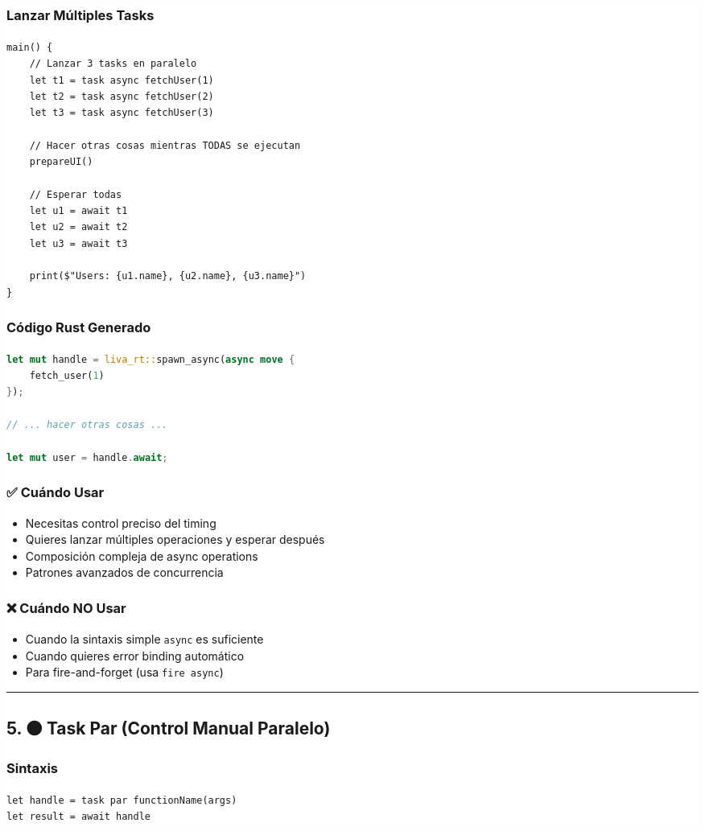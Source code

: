 ```liva
```

### Lanzar Múltiples Tasks
```liva
main() {
    // Lanzar 3 tasks en paralelo
    let t1 = task async fetchUser(1)
    let t2 = task async fetchUser(2)
    let t3 = task async fetchUser(3)
    
    // Hacer otras cosas mientras TODAS se ejecutan
    prepareUI()
    
    // Esperar todas
    let u1 = await t1
    let u2 = await t2
    let u3 = await t3
    
    print($"Users: {u1.name}, {u2.name}, {u3.name}")
}
```

### Código Rust Generado
```rust
let mut handle = liva_rt::spawn_async(async move { 
    fetch_user(1) 
});

// ... hacer otras cosas ...

let mut user = handle.await;
```

### ✅ Cuándo Usar
- Necesitas control preciso del timing
- Quieres lanzar múltiples operaciones y esperar después
- Composición compleja de async operations
- Patrones avanzados de concurrencia

### ❌ Cuándo NO Usar
- Cuando la sintaxis simple `async` es suficiente
- Cuando quieres error binding automático
- Para fire-and-forget (usa `fire async`)

---

## 5. 🟠 Task Par (Control Manual Paralelo)

### Sintaxis
```liva
let handle = task par functionName(args)
let result = await handle
```
